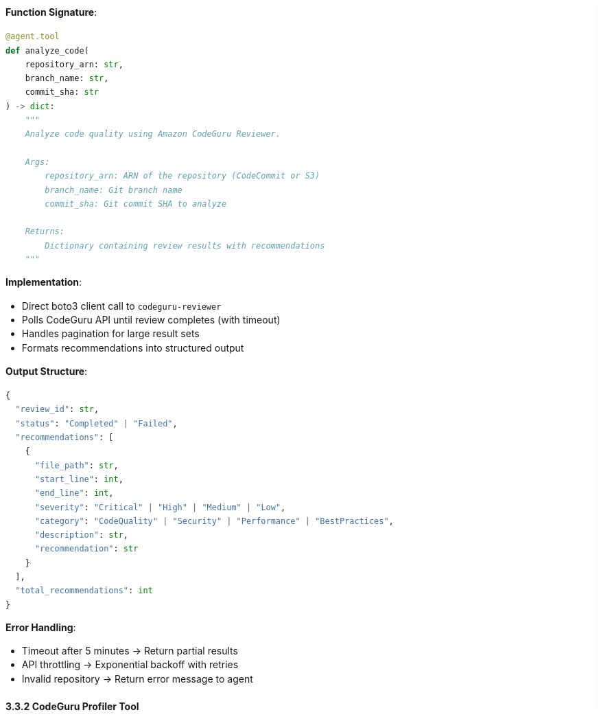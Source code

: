 **Function Signature**:
```python
@agent.tool
def analyze_code(
    repository_arn: str,
    branch_name: str,
    commit_sha: str
) -> dict:
    """
    Analyze code quality using Amazon CodeGuru Reviewer.
    
    Args:
        repository_arn: ARN of the repository (CodeCommit or S3)
        branch_name: Git branch name
        commit_sha: Git commit SHA to analyze
        
    Returns:
        Dictionary containing review results with recommendations
    """
```

**Implementation**:
- Direct boto3 client call to `codeguru-reviewer`
- Polls CodeGuru API until review completes (with timeout)
- Handles pagination for large result sets
- Formats recommendations into structured output

**Output Structure**:
```python
{
  "review_id": str,
  "status": "Completed" | "Failed",
  "recommendations": [
    {
      "file_path": str,
      "start_line": int,
      "end_line": int,
      "severity": "Critical" | "High" | "Medium" | "Low",
      "category": "CodeQuality" | "Security" | "Performance" | "BestPractices",
      "description": str,
      "recommendation": str
    }
  ],
  "total_recommendations": int
}
```

**Error Handling**:
- Timeout after 5 minutes → Return partial results
- API throttling → Exponential backoff with retries
- Invalid repository → Return error message to agent

#### 3.3.2 CodeGuru Profiler Tool
